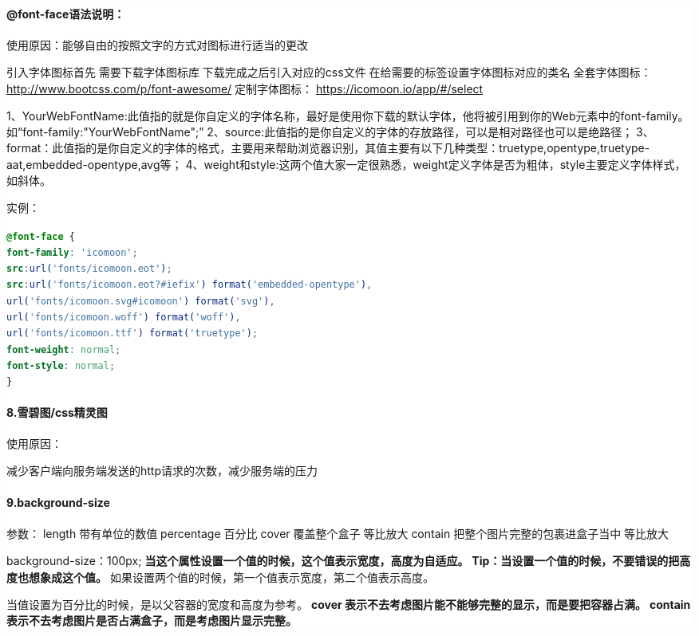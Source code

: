 #### @font-face语法说明：

使用原因：能够自由的按照文字的方式对图标进行适当的更改

引入字体图标首先
	需要下载字体图标库
	下载完成之后引入对应的css文件
	在给需要的标签设置字体图标对应的类名
全套字体图标：
	http://www.bootcss.com/p/font-awesome/
定制字体图标：
	https://icomoon.io/app/#/select

1、YourWebFontName:此值指的就是你自定义的字体名称，最好是使用你下载的默认字体，他将被引用到你的Web元素中的font-family。如“font-family:"YourWebFontName";” 
2、source:此值指的是你自定义的字体的存放路径，可以是相对路径也可以是绝路径； 
3、format：此值指的是你自定义的字体的格式，主要用来帮助浏览器识别，其值主要有以下几种类型：truetype,opentype,truetype-aat,embedded-opentype,avg等； 
4、weight和style:这两个值大家一定很熟悉，weight定义字体是否为粗体，style主要定义字体样式，如斜体。

实例：

```css 
@font-face {
font-family: 'icomoon';
src:url('fonts/icomoon.eot');
src:url('fonts/icomoon.eot?#iefix') format('embedded-opentype'),
url('fonts/icomoon.svg#icomoon') format('svg'),
url('fonts/icomoon.woff') format('woff'),
url('fonts/icomoon.ttf') format('truetype');
font-weight: normal;
font-style: normal;
}
```

#### 8.雪碧图/css精灵图

使用原因：

减少客户端向服务端发送的http请求的次数，减少服务端的压力

#### 9.background-size

 参数：
		length   带有单位的数值
		percentage   百分比
		cover   覆盖整个盒子 等比放大
		contain  把整个图片完整的包裹进盒子当中 等比放大

background-size：100px;
**当这个属性设置一个值的时候，这个值表示宽度，高度为自适应。**
	**Tip：当设置一个值的时候，不要错误的把高度也想象成这个值。**
如果设置两个值的时候，第一个值表示宽度，第二个值表示高度。

当值设置为百分比的时候，是以父容器的宽度和高度为参考。
**cover 表示不去考虑图片能不能够完整的显示，而是要把容器占满。**
**contain 表示不去考虑图片是否占满盒子，而是考虑图片显示完整。**
